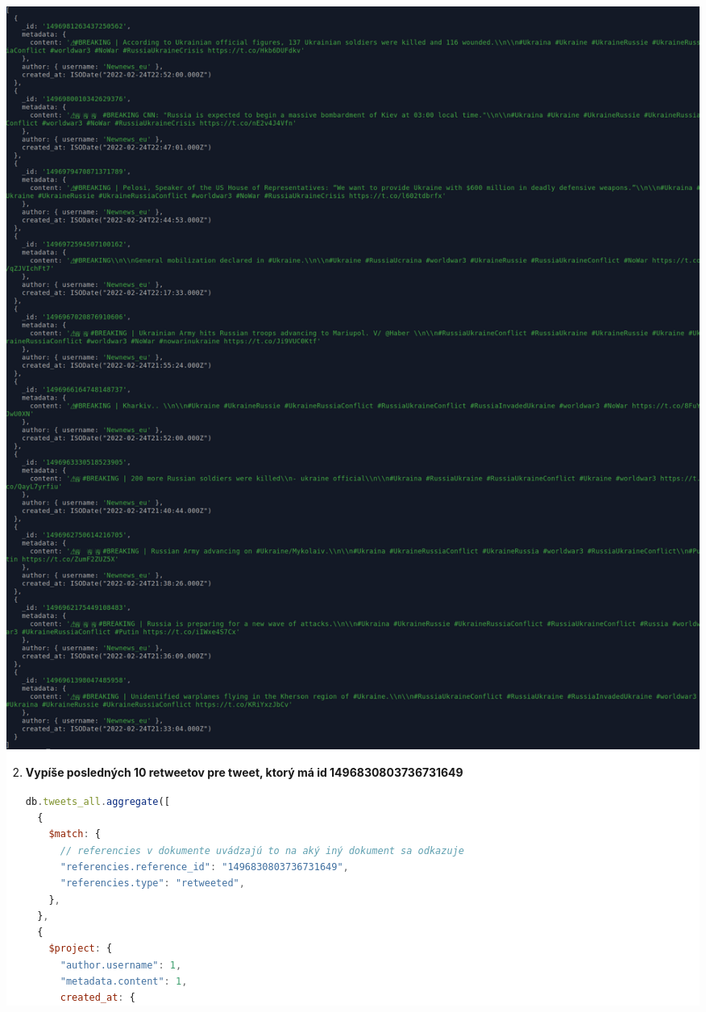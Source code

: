    ![](images/q1-res.png)

2. **Vypíše posledných 10 retweetov pre tweet, ktorý má id 1496830803736731649**

   ```javascript
   db.tweets_all.aggregate([
     {
       $match: {
         // referencies v dokumente uvádzajú to na aký iný dokument sa odkazuje
         "referencies.reference_id": "1496830803736731649",
         "referencies.type": "retweeted",
       },
     },
     {
       $project: {
         "author.username": 1,
         "metadata.content": 1,
         created_at: {
   ```